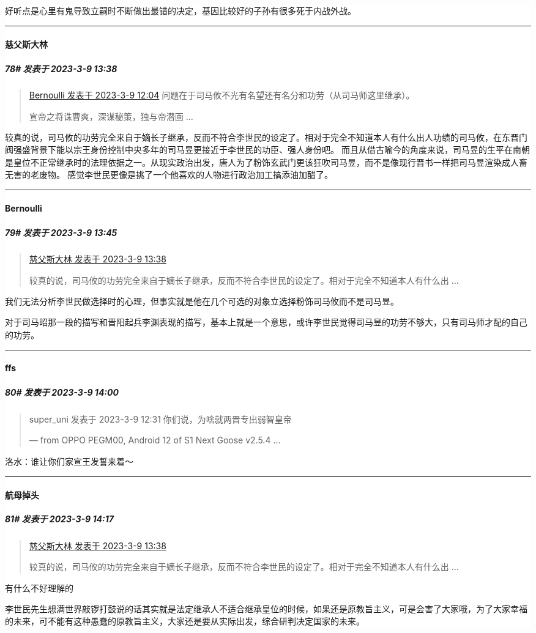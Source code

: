 好听点是心里有鬼导致立嗣时不断做出最错的决定，基因比较好的子孙有很多死于内战外战。


*****

####  慈父斯大林  
##### 78#       发表于 2023-3-9 13:38

<blockquote><a href="httphttps://bbs.saraba1st.com/2b/forum.php?mod=redirect&amp;goto=findpost&amp;pid=60019916&amp;ptid=2123143" target="_blank">Bernoulli 发表于 2023-3-9 12:04</a>
问题在于司马攸不光有名望还有名分和功劳（从司马师这里继承）。

宣帝之将诛曹爽，深谋秘策，独与帝潜画 ...</blockquote>
较真的说，司马攸的功劳完全来自于嫡长子继承，反而不符合李世民的设定了。相对于完全不知道本人有什么出人功绩的司马攸，在东晋门阀强盛背景下能以宗王身份控制中央多年的司马昱更接近于李世民的功臣、强人身份吧。
而且从借古喻今的角度来说，司马昱的生平在南朝是皇位不正常继承时的法理依据之一。从现实政治出发，唐人为了粉饰玄武门更该狂吹司马昱，而不是像现行晋书一样把司马昱渲染成人畜无害的老废物。
感觉李世民更像是挑了一个他喜欢的人物进行政治加工搞添油加醋了。


*****

####  Bernoulli  
##### 79#       发表于 2023-3-9 13:45

<blockquote><a href="httphttps://bbs.saraba1st.com/2b/forum.php?mod=redirect&amp;goto=findpost&amp;pid=60020840&amp;ptid=2123143" target="_blank">慈父斯大林 发表于 2023-3-9 13:38</a>

较真的说，司马攸的功劳完全来自于嫡长子继承，反而不符合李世民的设定了。相对于完全不知道本人有什么出 ...</blockquote>
我们无法分析李世民做选择时的心理，但事实就是他在几个可选的对象立选择粉饰司马攸而不是司马昱。

对于司马昭那一段的描写和晋阳起兵李渊表现的描写，基本上就是一个意思，或许李世民觉得司马昱的功劳不够大，只有司马师才配的自己的功劳。


*****

####  ffs  
##### 80#       发表于 2023-3-9 14:00

<blockquote>super_uni 发表于 2023-3-9 12:31
你们说，为啥就两晋专出弱智皇帝

— from OPPO PEGM00, Android 12 of S1 Next Goose v2.5.4 ...</blockquote>
洛水：谁让你们家宣王发誓来着～


*****

####  航母掉头  
##### 81#       发表于 2023-3-9 14:17

<blockquote><a href="httphttps://bbs.saraba1st.com/2b/forum.php?mod=redirect&amp;goto=findpost&amp;pid=60020840&amp;ptid=2123143" target="_blank">慈父斯大林 发表于 2023-3-9 13:38</a>

较真的说，司马攸的功劳完全来自于嫡长子继承，反而不符合李世民的设定了。相对于完全不知道本人有什么出 ...</blockquote>
有什么不好理解的

李世民先生想满世界敲锣打鼓说的话其实就是法定继承人不适合继承皇位的时候，如果还是原教旨主义，可是会害了大家哦，为了大家幸福的未来，可不能有这种愚蠢的原教旨主义，大家还是要从实际出发，综合研判决定国家的未来。
